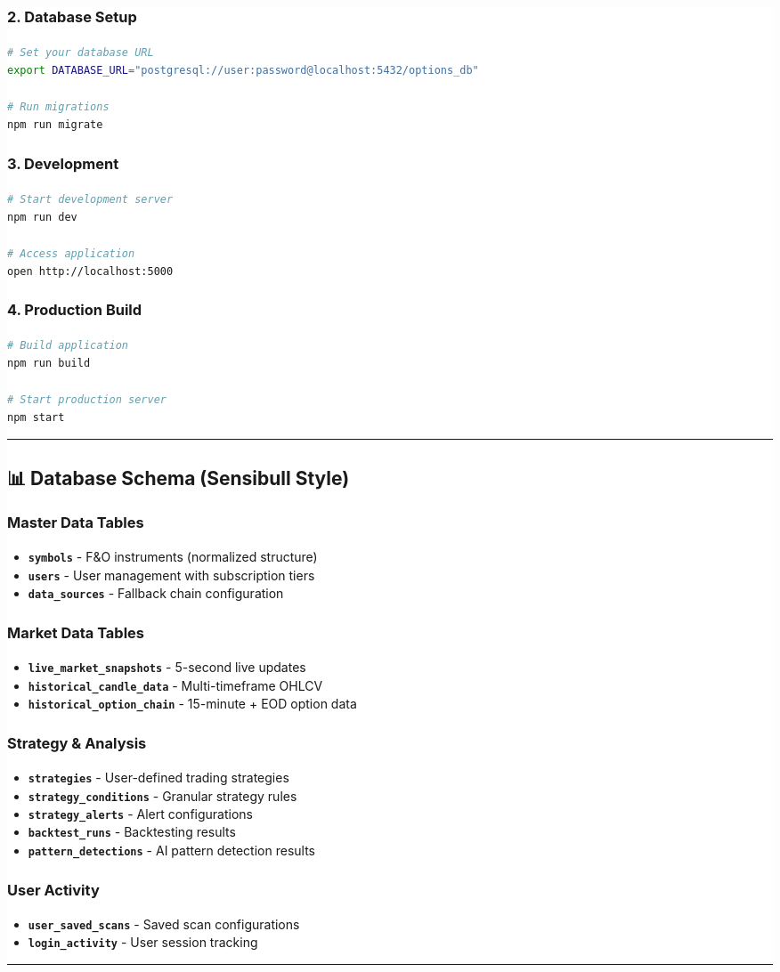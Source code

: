 ### **2. Database Setup**
```bash
# Set your database URL
export DATABASE_URL="postgresql://user:password@localhost:5432/options_db"

# Run migrations
npm run migrate
```

### **3. Development**
```bash
# Start development server
npm run dev

# Access application
open http://localhost:5000
```

### **4. Production Build**
```bash
# Build application
npm run build

# Start production server
npm start
```

---

## 📊 Database Schema (Sensibull Style)

### **Master Data Tables**
- **`symbols`** - F&O instruments (normalized structure)
- **`users`** - User management with subscription tiers
- **`data_sources`** - Fallback chain configuration

### **Market Data Tables**
- **`live_market_snapshots`** - 5-second live updates
- **`historical_candle_data`** - Multi-timeframe OHLCV
- **`historical_option_chain`** - 15-minute + EOD option data

### **Strategy & Analysis**
- **`strategies`** - User-defined trading strategies
- **`strategy_conditions`** - Granular strategy rules
- **`strategy_alerts`** - Alert configurations
- **`backtest_runs`** - Backtesting results
- **`pattern_detections`** - AI pattern detection results

### **User Activity**
- **`user_saved_scans`** - Saved scan configurations
- **`login_activity`** - User session tracking

---